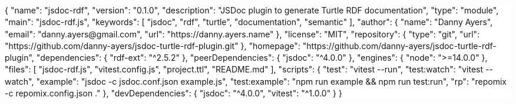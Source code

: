<file path="package.json">
{
  "name": "jsdoc-rdf",
  "version": "0.1.0",
  "description": "JSDoc plugin to generate Turtle RDF documentation",
  "type": "module",
  "main": "jsdoc-rdf.js",
  "keywords": [
    "jsdoc",
    "rdf",
    "turtle",
    "documentation",
    "semantic"
  ],
  "author": {
    "name": "Danny Ayers",
    "email": "danny.ayers@gmail.com",
    "url": "https://danny.ayers.name"
  },
  "license": "MIT",
  "repository": {
    "type": "git",
    "url": "https://github.com/danny-ayers/jsdoc-turtle-rdf-plugin.git"
  },
  "homepage": "https://github.com/danny-ayers/jsdoc-turtle-rdf-plugin",
  "dependencies": {
    "rdf-ext": "^2.5.2"
  },
  "peerDependencies": {
    "jsdoc": "^4.0.0"
  },
  "engines": {
    "node": ">=14.0.0"
  },
  "files": [
    "jsdoc-rdf.js",
    "vitest.config.js",
    "project.ttl",
    "README.md"
  ],
  "scripts": {
    "test": "vitest --run",
    "test:watch": "vitest --watch",
    "example": "jsdoc -c jsdoc.conf.json example.js",
    "test:example": "npm run example && npm run test:run",
    "rp": "repomix -c repomix.config.json ."
  },
  "devDependencies": {
    "jsdoc": "^4.0.0",
    "vitest": "^1.0.0"
  }
}
</file>
